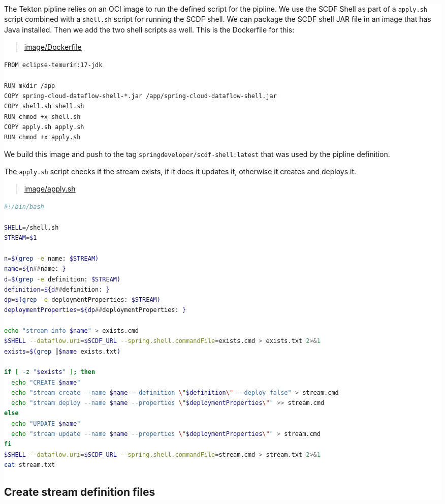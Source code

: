 The Tekton pipline relies on an OCI image to run the defined script for the pipline. We use the SCDF Shell as part of a `apply.sh` script combined with a `shell.sh` script for running the SCDF shell. We can package the SCDF shell JAR file in an image that has Java installed. Then we add the two shell scripts as well. This is the Dockerfile for this:

> [image/Dockerfile](https://github.com/trisberg/tap-scdf/blob/main/image/Dockerfile)
```
FROM eclipse-temurin:17-jdk

RUN mkdir /app
COPY spring-cloud-dataflow-shell-*.jar /app/spring-cloud-dataflow-shell.jar
COPY shell.sh shell.sh
RUN chmod +x shell.sh
COPY apply.sh apply.sh
RUN chmod +x apply.sh
```

We build this image and push to the tag `springdeveloper/scdf-shell:latest` that was used by the pipline definition.

The `apply.sh` script checks if the stream exists, if it does it updates it, otherwise it creates and deploys it.

> [image/apply.sh](https://github.com/trisberg/tap-scdf/blob/main/image/apply.sh)
```sh
#!/bin/bash

SHELL=/shell.sh
STREAM=$1

n=$(grep -e name: $STREAM)
name=${n##name: }
d=$(grep -e definition: $STREAM)
definition=${d##definition: }
dp=$(grep -e deploymentProperties: $STREAM)
deploymentProperties=${dp##deploymentProperties: }

echo "stream info $name" > exists.cmd
$SHELL --dataflow.uri=$SCDF_URL --spring.shell.commandFile=exists.cmd > exists.txt 2>&1
exists=$(grep ║$name exists.txt)

if [ -z "$exists" ]; then
  echo "CREATE $name"
  echo "stream create --name $name --definition \"$definition\" --deploy false" > stream.cmd
  echo "stream deploy --name $name --properties \"$deploymentProperties\"" >> stream.cmd
else
  echo "UPDATE $name"
  echo "stream update --name $name --properties \"$deploymentProperties\"" > stream.cmd
fi
$SHELL --dataflow.uri=$SCDF_URL --spring.shell.commandFile=stream.cmd > stream.txt 2>&1
cat stream.txt
```

## Create stream definition files
